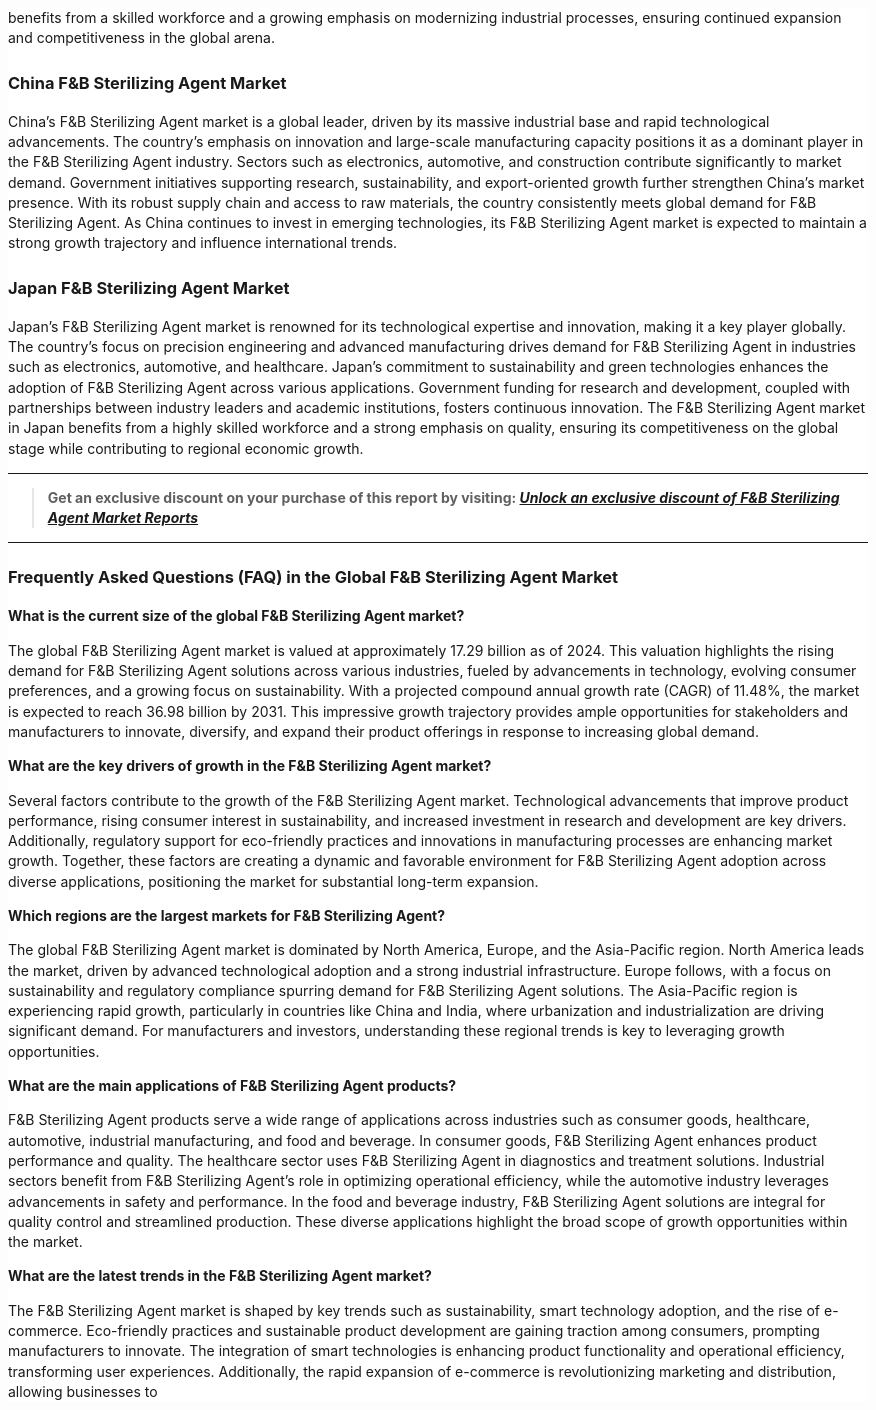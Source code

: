benefits from a skilled workforce and a growing emphasis on modernizing industrial processes, ensuring continued expansion and competitiveness in the global arena.</p><h3>China F&B Sterilizing Agent Market</h3><p>China&rsquo;s F&B Sterilizing Agent market is a global leader, driven by its massive industrial base and rapid technological advancements. The country&rsquo;s emphasis on innovation and large-scale manufacturing capacity positions it as a dominant player in the F&B Sterilizing Agent industry. Sectors such as electronics, automotive, and construction contribute significantly to market demand. Government initiatives supporting research, sustainability, and export-oriented growth further strengthen China&rsquo;s market presence. With its robust supply chain and access to raw materials, the country consistently meets global demand for F&B Sterilizing Agent. As China continues to invest in emerging technologies, its F&B Sterilizing Agent market is expected to maintain a strong growth trajectory and influence international trends.</p><h3>Japan F&B Sterilizing Agent Market</h3><p>Japan&rsquo;s F&B Sterilizing Agent market is renowned for its technological expertise and innovation, making it a key player globally. The country&rsquo;s focus on precision engineering and advanced manufacturing drives demand for F&B Sterilizing Agent in industries such as electronics, automotive, and healthcare. Japan&rsquo;s commitment to sustainability and green technologies enhances the adoption of F&B Sterilizing Agent across various applications. Government funding for research and development, coupled with partnerships between industry leaders and academic institutions, fosters continuous innovation. The F&B Sterilizing Agent market in Japan benefits from a highly skilled workforce and a strong emphasis on quality, ensuring its competitiveness on the global stage while contributing to regional economic growth.</p><hr /><blockquote><p><strong>Get an exclusive discount on your purchase of this report by visiting: <em><a href="://marketresearchpulse.com/ask-for-discount/131508?utm_source=Github&amp;utm_medium=0116">Unlock an exclusive discount of F&B Sterilizing Agent Market Reports</a></em>&nbsp;</strong></p></blockquote><hr /><h3>Frequently Asked Questions (FAQ) in the Global F&B Sterilizing Agent Market</h3><p><strong>What is the current size of the global F&B Sterilizing Agent market?</strong></p><p>The global F&B Sterilizing Agent market is valued at approximately 17.29 billion as of 2024. This valuation highlights the rising demand for F&B Sterilizing Agent solutions across various industries, fueled by advancements in technology, evolving consumer preferences, and a growing focus on sustainability. With a projected compound annual growth rate (CAGR) of 11.48%, the market is expected to reach 36.98 billion by 2031. This impressive growth trajectory provides ample opportunities for stakeholders and manufacturers to innovate, diversify, and expand their product offerings in response to increasing global demand.</p><p><strong>What are the key drivers of growth in the F&B Sterilizing Agent market?</strong></p><p>Several factors contribute to the growth of the F&B Sterilizing Agent market. Technological advancements that improve product performance, rising consumer interest in sustainability, and increased investment in research and development are key drivers. Additionally, regulatory support for eco-friendly practices and innovations in manufacturing processes are enhancing market growth. Together, these factors are creating a dynamic and favorable environment for F&B Sterilizing Agent adoption across diverse applications, positioning the market for substantial long-term expansion.</p><p><strong>Which regions are the largest markets for F&B Sterilizing Agent?</strong></p><p>The global F&B Sterilizing Agent market is dominated by North America, Europe, and the Asia-Pacific region. North America leads the market, driven by advanced technological adoption and a strong industrial infrastructure. Europe follows, with a focus on sustainability and regulatory compliance spurring demand for F&B Sterilizing Agent solutions. The Asia-Pacific region is experiencing rapid growth, particularly in countries like China and India, where urbanization and industrialization are driving significant demand. For manufacturers and investors, understanding these regional trends is key to leveraging growth opportunities.</p><p><strong>What are the main applications of F&B Sterilizing Agent products?</strong></p><p>F&B Sterilizing Agent products serve a wide range of applications across industries such as consumer goods, healthcare, automotive, industrial manufacturing, and food and beverage. In consumer goods, F&B Sterilizing Agent enhances product performance and quality. The healthcare sector uses F&B Sterilizing Agent in diagnostics and treatment solutions. Industrial sectors benefit from F&B Sterilizing Agent&rsquo;s role in optimizing operational efficiency, while the automotive industry leverages advancements in safety and performance. In the food and beverage industry, F&B Sterilizing Agent solutions are integral for quality control and streamlined production. These diverse applications highlight the broad scope of growth opportunities within the market.</p><p><strong>What are the latest trends in the F&B Sterilizing Agent market?</strong></p><p>The F&B Sterilizing Agent market is shaped by key trends such as sustainability, smart technology adoption, and the rise of e-commerce. Eco-friendly practices and sustainable product development are gaining traction among consumers, prompting manufacturers to innovate. The integration of smart technologies is enhancing product functionality and operational efficiency, transforming user experiences. Additionally, the rapid expansion of e-commerce is revolutionizing marketing and distribution, allowing businesses to